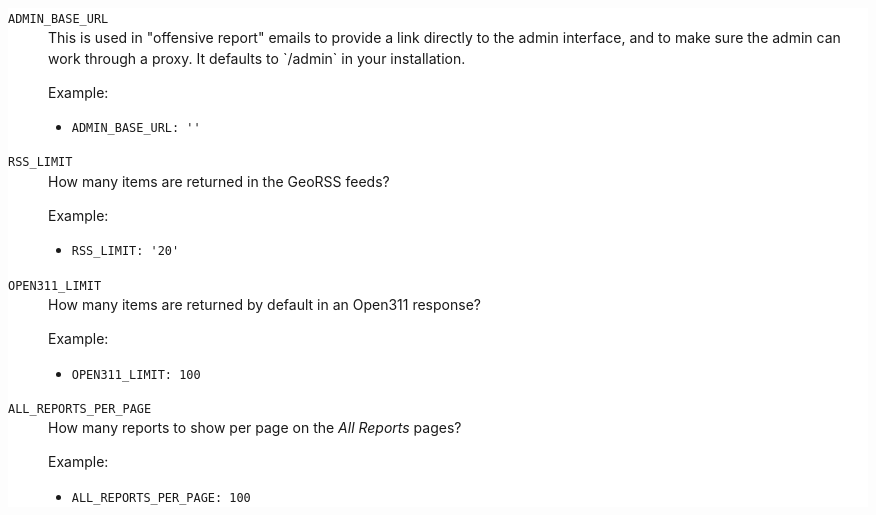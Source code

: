   <dt>
    <a name="admin_base_url"><code>ADMIN_BASE_URL</code></a>
  </dt>
  <dd>
    This is used in "offensive report" emails to provide a link directly
    to the admin interface, and to make sure the admin can work through a
    proxy. It defaults to `/admin` in your installation.
    <div class="more-info">
      <p>Example:</p>
      <ul class="examples">
        <li>
          <code>ADMIN_BASE_URL: ''</code>
        </li>
      </ul>
    </div>
  </dd>

  <dt>
    <a name="rss_limit"><code>RSS_LIMIT</code></a>
  </dt>
  <dd>
    How many items are returned in the GeoRSS feeds?
    <div class="more-info">
      <p>Example:</p>
      <ul class="examples">
        <li>
          <code>RSS_LIMIT: '20'</code>
        </li>
      </ul>
    </div>
  </dd>

  <dt>
    <a name="open311_limit"><code>OPEN311_LIMIT</code></a>
  </dt>
  <dd>
    How many items are returned by default in an Open311 response?
    <div class="more-info">
      <p>Example:</p>
      <ul class="examples">
        <li>
          <code>OPEN311_LIMIT: 100</code>
        </li>
      </ul>
    </div>
  </dd>

  <dt>
    <a name="all_reports_per_page"><code>ALL_REPORTS_PER_PAGE</code></a>
  </dt>
  <dd>
    How many reports to show per page on the <em>All Reports</em> pages?
    <div class="more-info">
      <p>Example:</p>
      <ul class="examples">
        <li>
          <code>ALL_REPORTS_PER_PAGE: 100</code>
        </li>
      </ul>
    </div>
  </dd>  
